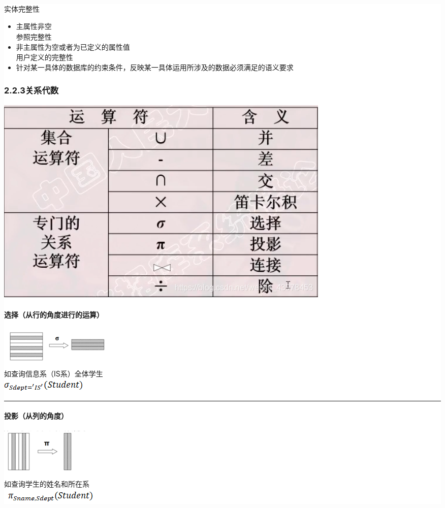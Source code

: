 实体完整性

*   主属性非空  
    参照完整性
*   非主属性为空或者为已定义的属性值  
    用户定义的完整性
*   针对某一具体的数据库的约束条件，反映某一具体运用所涉及的数据必须满足的语义要求

### 2.2.3关系代数

![](数据库原理pic/20210702200720882.png)

#### 选择（从行的角度进行的运算）

![](数据库原理pic/20210702200756707.png)  
如查询信息系（IS系）全体学生  
![](数据库原理pic/20210702200807818.png)

* * *

#### 投影（从列的角度）

![](数据库原理pic/20210702200845671.png)  
如查询学生的姓名和所在系  
![](数据库原理pic/20210702200915824.png)
